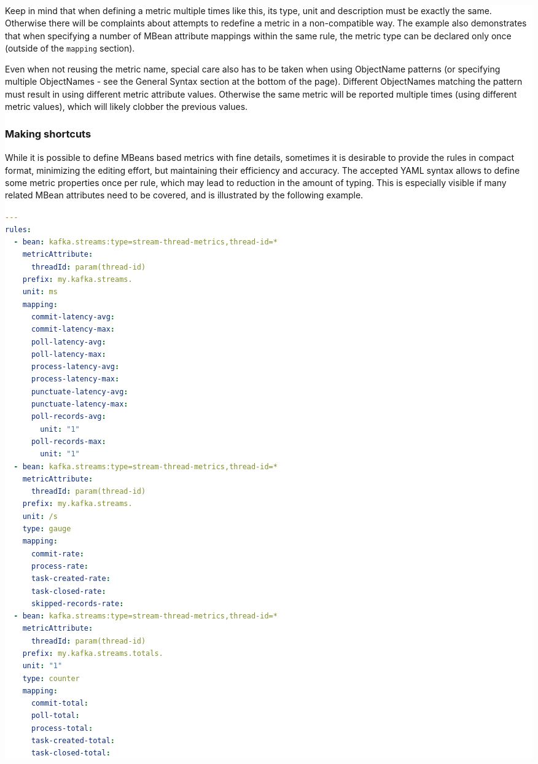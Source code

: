Keep in mind that when defining a metric multiple times like this, its type, unit and description must be exactly the same. Otherwise there will be complaints about attempts to redefine a metric in a non-compatible way.
The example also demonstrates that when specifying a number of MBean attribute mappings within the same rule, the metric type can be declared only once (outside of the `mapping` section).

Even when not reusing the metric name, special care also has to be taken when using ObjectName patterns (or specifying multiple ObjectNames - see the General Syntax section at the bottom of the page). Different ObjectNames matching the pattern must result in using different metric attribute values. Otherwise the same metric will be reported multiple times (using different metric values), which will likely clobber the previous values.

### Making shortcuts

While it is possible to define MBeans based metrics with fine details, sometimes it is desirable to provide the rules in compact format, minimizing the editing effort, but maintaining their efficiency and accuracy. The accepted YAML syntax allows to define some metric properties once per rule, which may lead to reduction in the amount of typing. This is especially visible if many related MBean attributes need to be covered, and is illustrated by the following example.

```yaml
---
rules:
  - bean: kafka.streams:type=stream-thread-metrics,thread-id=*
    metricAttribute:
      threadId: param(thread-id)
    prefix: my.kafka.streams.
    unit: ms
    mapping:
      commit-latency-avg:
      commit-latency-max:
      poll-latency-avg:
      poll-latency-max:
      process-latency-avg:
      process-latency-max:
      punctuate-latency-avg:
      punctuate-latency-max:
      poll-records-avg:
        unit: "1"
      poll-records-max:
        unit: "1"
  - bean: kafka.streams:type=stream-thread-metrics,thread-id=*
    metricAttribute:
      threadId: param(thread-id)
    prefix: my.kafka.streams.
    unit: /s
    type: gauge
    mapping:
      commit-rate:
      process-rate:
      task-created-rate:
      task-closed-rate:
      skipped-records-rate:
  - bean: kafka.streams:type=stream-thread-metrics,thread-id=*
    metricAttribute:
      threadId: param(thread-id)
    prefix: my.kafka.streams.totals.
    unit: "1"
    type: counter
    mapping:
      commit-total:
      poll-total:
      process-total:
      task-created-total:
      task-closed-total:
```